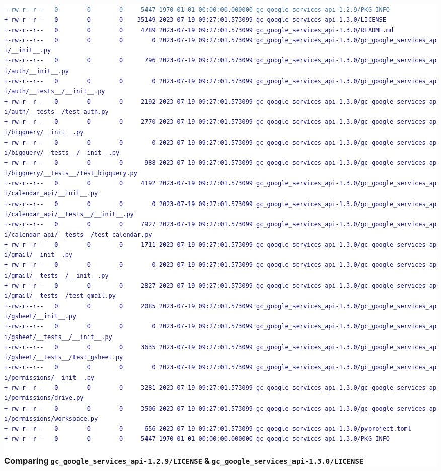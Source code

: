 ```diff
--rw-r--r--   0        0        0     5447 1970-01-01 00:00:00.000000 gc_google_services_api-1.2.9/PKG-INFO
+-rw-r--r--   0        0        0    35149 2023-07-19 09:27:01.573099 gc_google_services_api-1.3.0/LICENSE
+-rw-r--r--   0        0        0     4789 2023-07-19 09:27:01.573099 gc_google_services_api-1.3.0/README.md
+-rw-r--r--   0        0        0        0 2023-07-19 09:27:01.573099 gc_google_services_api-1.3.0/gc_google_services_api/__init__.py
+-rw-r--r--   0        0        0      796 2023-07-19 09:27:01.573099 gc_google_services_api-1.3.0/gc_google_services_api/auth/__init__.py
+-rw-r--r--   0        0        0        0 2023-07-19 09:27:01.573099 gc_google_services_api-1.3.0/gc_google_services_api/auth/__tests__/__init__.py
+-rw-r--r--   0        0        0     2192 2023-07-19 09:27:01.573099 gc_google_services_api-1.3.0/gc_google_services_api/auth/__tests__/test_auth.py
+-rw-r--r--   0        0        0     2770 2023-07-19 09:27:01.573099 gc_google_services_api-1.3.0/gc_google_services_api/bigquery/__init__.py
+-rw-r--r--   0        0        0        0 2023-07-19 09:27:01.573099 gc_google_services_api-1.3.0/gc_google_services_api/bigquery/__tests__/__init__.py
+-rw-r--r--   0        0        0      988 2023-07-19 09:27:01.573099 gc_google_services_api-1.3.0/gc_google_services_api/bigquery/__tests__/test_bigquery.py
+-rw-r--r--   0        0        0     4192 2023-07-19 09:27:01.573099 gc_google_services_api-1.3.0/gc_google_services_api/calendar_api/__init__.py
+-rw-r--r--   0        0        0        0 2023-07-19 09:27:01.573099 gc_google_services_api-1.3.0/gc_google_services_api/calendar_api/__tests__/__init__.py
+-rw-r--r--   0        0        0     7927 2023-07-19 09:27:01.573099 gc_google_services_api-1.3.0/gc_google_services_api/calendar_api/__tests__/test_calendar.py
+-rw-r--r--   0        0        0     1711 2023-07-19 09:27:01.573099 gc_google_services_api-1.3.0/gc_google_services_api/gmail/__init__.py
+-rw-r--r--   0        0        0        0 2023-07-19 09:27:01.573099 gc_google_services_api-1.3.0/gc_google_services_api/gmail/__tests__/__init__.py
+-rw-r--r--   0        0        0     2827 2023-07-19 09:27:01.573099 gc_google_services_api-1.3.0/gc_google_services_api/gmail/__tests__/test_gmail.py
+-rw-r--r--   0        0        0     2085 2023-07-19 09:27:01.573099 gc_google_services_api-1.3.0/gc_google_services_api/gsheet/__init__.py
+-rw-r--r--   0        0        0        0 2023-07-19 09:27:01.573099 gc_google_services_api-1.3.0/gc_google_services_api/gsheet/__tests__/__init__.py
+-rw-r--r--   0        0        0     3635 2023-07-19 09:27:01.573099 gc_google_services_api-1.3.0/gc_google_services_api/gsheet/__tests__/test_gsheet.py
+-rw-r--r--   0        0        0        0 2023-07-19 09:27:01.573099 gc_google_services_api-1.3.0/gc_google_services_api/permissions/__init__.py
+-rw-r--r--   0        0        0     3281 2023-07-19 09:27:01.573099 gc_google_services_api-1.3.0/gc_google_services_api/permissions/drive.py
+-rw-r--r--   0        0        0     3506 2023-07-19 09:27:01.573099 gc_google_services_api-1.3.0/gc_google_services_api/permissions/workspace.py
+-rw-r--r--   0        0        0      656 2023-07-19 09:27:01.573099 gc_google_services_api-1.3.0/pyproject.toml
+-rw-r--r--   0        0        0     5447 1970-01-01 00:00:00.000000 gc_google_services_api-1.3.0/PKG-INFO
```

### Comparing `gc_google_services_api-1.2.9/LICENSE` & `gc_google_services_api-1.3.0/LICENSE`
